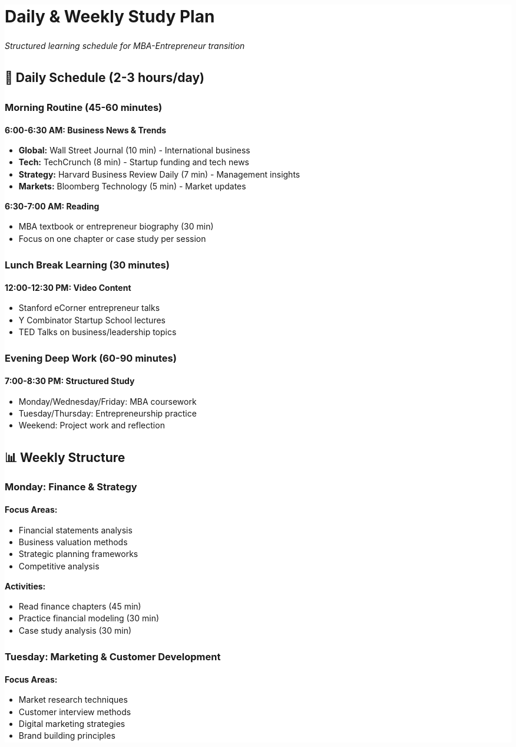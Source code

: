 # Daily & Weekly Study Plan
*Structured learning schedule for MBA-Entrepreneur transition*

## 📅 Daily Schedule (2-3 hours/day)

### Morning Routine (45-60 minutes)
**6:00-6:30 AM: Business News & Trends**
- **Global:** Wall Street Journal (10 min) - International business
- **Tech:** TechCrunch (8 min) - Startup funding and tech news
- **Strategy:** Harvard Business Review Daily (7 min) - Management insights
- **Markets:** Bloomberg Technology (5 min) - Market updates

**6:30-7:00 AM: Reading**
- MBA textbook or entrepreneur biography (30 min)
- Focus on one chapter or case study per session

### Lunch Break Learning (30 minutes)
**12:00-12:30 PM: Video Content**
- Stanford eCorner entrepreneur talks
- Y Combinator Startup School lectures
- TED Talks on business/leadership topics

### Evening Deep Work (60-90 minutes)
**7:00-8:30 PM: Structured Study**
- Monday/Wednesday/Friday: MBA coursework
- Tuesday/Thursday: Entrepreneurship practice
- Weekend: Project work and reflection

## 📊 Weekly Structure

### Monday: Finance & Strategy
**Focus Areas:**
- Financial statements analysis
- Business valuation methods
- Strategic planning frameworks
- Competitive analysis

**Activities:**
- Read finance chapters (45 min)
- Practice financial modeling (30 min)
- Case study analysis (30 min)

### Tuesday: Marketing & Customer Development
**Focus Areas:**
- Market research techniques
- Customer interview methods
- Digital marketing strategies
- Brand building principles
